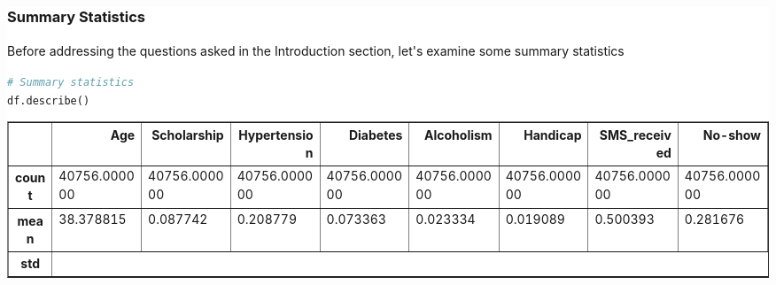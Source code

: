 
### Summary Statistics
Before addressing the questions asked in the Introduction section, let's examine some summary statistics


```python
# Summary statistics
df.describe()
```




<div>
<style scoped>
    .dataframe tbody tr th:only-of-type {
        vertical-align: middle;
    }

    .dataframe tbody tr th {
        vertical-align: top;
    }

    .dataframe thead th {
        text-align: right;
    }
</style>
<table border="1" class="dataframe">
  <thead>
    <tr style="text-align: right;">
      <th></th>
      <th>Age</th>
      <th>Scholarship</th>
      <th>Hypertension</th>
      <th>Diabetes</th>
      <th>Alcoholism</th>
      <th>Handicap</th>
      <th>SMS_received</th>
      <th>No-show</th>
    </tr>
  </thead>
  <tbody>
    <tr>
      <th>count</th>
      <td>40756.000000</td>
      <td>40756.000000</td>
      <td>40756.000000</td>
      <td>40756.000000</td>
      <td>40756.000000</td>
      <td>40756.000000</td>
      <td>40756.000000</td>
      <td>40756.000000</td>
    </tr>
    <tr>
      <th>mean</th>
      <td>38.378815</td>
      <td>0.087742</td>
      <td>0.208779</td>
      <td>0.073363</td>
      <td>0.023334</td>
      <td>0.019089</td>
      <td>0.500393</td>
      <td>0.281676</td>
    </tr>
    <tr>
      <th>std</th>